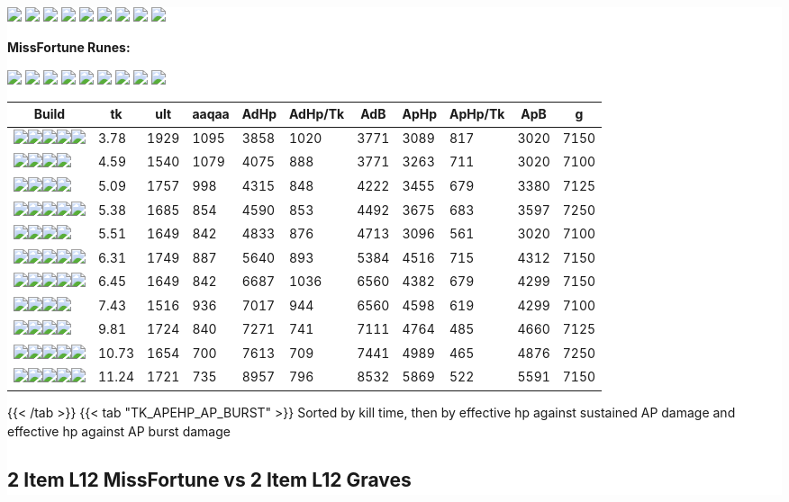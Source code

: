 



![](/Styles/Precision/FleetFootwork/FleetFootwork.png)
![](/Styles/Precision/Overheal.png)
![](/Styles/Precision/LegendAlacrity/LegendAlacrity.png)
![](/Styles/Precision/CoupDeGrace/CoupDeGrace.png)
![](/Styles/Domination/EyeballCollection/EyeballCollection.png)
![](/Styles/Domination/TreasureHunter/TreasureHunter.png)
![](/StatMods/StatModsAttackSpeedIcon.png)
![](/StatMods/StatModsAdaptiveForceIcon.png)
![](/StatMods/StatModsHealthScalingIcon.png)



**MissFortune Runes:**


![](/Styles/Precision/PressTheAttack/PressTheAttack.png)
![](/Styles/Precision/Overheal.png)
![](/Styles/Precision/LegendBloodline/LegendBloodline.png)
![](/Styles/Precision/CoupDeGrace/CoupDeGrace.png)
![](/Styles/Sorcery/AbsoluteFocus/AbsoluteFocus.png)
![](/Styles/Sorcery/GatheringStorm/GatheringStorm.png)
![](/StatMods/StatModsAdaptiveForceIcon.png)
![](/StatMods/StatModsAdaptiveForceIcon.png)
![](/StatMods/StatModsArmorIcon.png)





 Build |tk|ult|aaqaa|AdHp|AdHp/Tk|AdB|ApHp|ApHp/Tk|ApB|g
-|-|-|-|-|-|-|-|-|-|-
![](/item/6672.png)![](/item/3033.png)![](/item/1055.png)![](/item/1036.png)![](/item/1036.png)|3.78|1929|1095|3858|1020|3771|3089|817|3020|7150
![](/item/6672.png)![](/item/3153.png)![](/item/1055.png)![](/item/1036.png)|4.59|1540|1079|4075|888|3771|3263|711|3020|7100
![](/item/6672.png)![](/item/6609.png)![](/item/1055.png)![](/item/1037.png)|5.09|1757|998|4315|848|4222|3455|679|3380|7125
![](/item/6672.png)![](/item/3071.png)![](/item/1055.png)![](/item/1036.png)![](/item/1036.png)|5.38|1685|854|4590|853|4492|3675|683|3597|7250
![](/item/6672.png)![](/item/6333.png)![](/item/1055.png)![](/item/1036.png)|5.51|1649|842|4833|876|4713|3096|561|3020|7100
![](/item/6672.png)![](/item/6673.png)![](/item/1055.png)![](/item/1036.png)![](/item/1036.png)|6.31|1749|887|5640|893|5384|4516|715|4312|7150
![](/item/6672.png)![](/item/3026.png)![](/item/1055.png)![](/item/1036.png)![](/item/1036.png)|6.45|1649|842|6687|1036|6560|4382|679|4299|7150
![](/item/3153.png)![](/item/3026.png)![](/item/1055.png)![](/item/1036.png)|7.43|1516|936|7017|944|6560|4598|619|4299|7100
![](/item/6609.png)![](/item/3026.png)![](/item/1055.png)![](/item/1037.png)|9.81|1724|840|7271|741|7111|4764|485|4660|7125
![](/item/3026.png)![](/item/3071.png)![](/item/1055.png)![](/item/1036.png)![](/item/1036.png)|10.73|1654|700|7613|709|7441|4989|465|4876|7250
![](/item/6673.png)![](/item/3026.png)![](/item/1055.png)![](/item/1036.png)![](/item/1036.png)|11.24|1721|735|8957|796|8532|5869|522|5591|7150
{{< /tab >}}
{{< tab "TK_APEHP_AP_BURST" >}}
Sorted by kill time, then by effective hp against sustained AP damage and effective hp against AP burst damage
## 2 Item L12 MissFortune vs 2 Item L12 Graves
